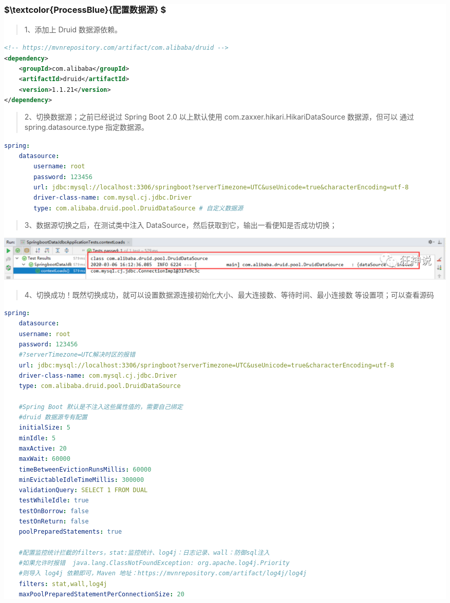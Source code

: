 ### $\textcolor{ProcessBlue}{配置数据源} $

>1、添加上 Druid 数据源依赖。

```xml
<!-- https://mvnrepository.com/artifact/com.alibaba/druid -->
<dependency>    
    <groupId>com.alibaba</groupId>    
    <artifactId>druid</artifactId>    
    <version>1.1.21</version>
</dependency>
```

>2、切换数据源；之前已经说过 Spring Boot 2.0 以上默认使用 com.zaxxer.hikari.HikariDataSource 数据源，但可以 通过 spring.datasource.type 指定数据源。

```yaml
spring:  
    datasource:    
        username: root    
        password: 123456    
        url: jdbc:mysql://localhost:3306/springboot?serverTimezone=UTC&useUnicode=true&characterEncoding=utf-8    
        driver-class-name: com.mysql.cj.jdbc.Driver    
        type: com.alibaba.druid.pool.DruidDataSource # 自定义数据源
```

>3、数据源切换之后，在测试类中注入 DataSource，然后获取到它，输出一看便知是否成功切换；

![image-20221130101958347](./assets/image-20221130101958347.png)

>4、切换成功！既然切换成功，就可以设置数据源连接初始化大小、最大连接数、等待时间、最小连接数 等设置项；可以查看源码

```yaml
spring:  
    datasource:    
    username: root    
    password: 123456    
    #?serverTimezone=UTC解决时区的报错    
    url: jdbc:mysql://localhost:3306/springboot?serverTimezone=UTC&useUnicode=true&characterEncoding=utf-8    
    driver-class-name: com.mysql.cj.jdbc.Driver    
    type: com.alibaba.druid.pool.DruidDataSource
    
    #Spring Boot 默认是不注入这些属性值的，需要自己绑定    
    #druid 数据源专有配置    
    initialSize: 5    
    minIdle: 5    
    maxActive: 20    
    maxWait: 60000    
    timeBetweenEvictionRunsMillis: 60000    
    minEvictableIdleTimeMillis: 300000    
    validationQuery: SELECT 1 FROM DUAL    
    testWhileIdle: true    
    testOnBorrow: false    
    testOnReturn: false    
    poolPreparedStatements: true
    
    #配置监控统计拦截的filters，stat:监控统计、log4j：日志记录、wall：防御sql注入    
    #如果允许时报错  java.lang.ClassNotFoundException: org.apache.log4j.Priority    
    #则导入 log4j 依赖即可，Maven 地址：https://mvnrepository.com/artifact/log4j/log4j   
    filters: stat,wall,log4j    
    maxPoolPreparedStatementPerConnectionSize: 20    
```